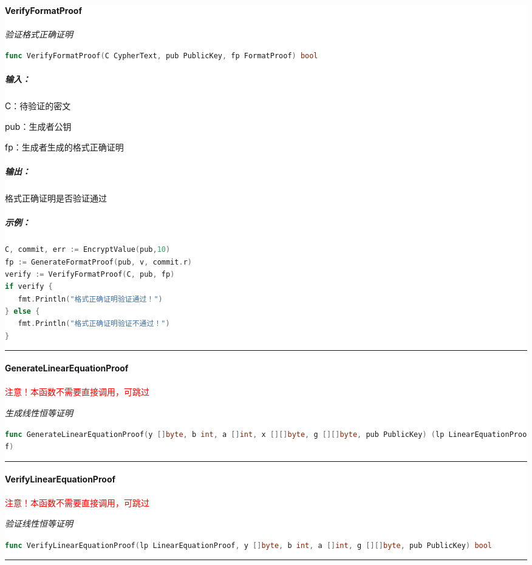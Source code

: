 #### VerifyFormatProof

*验证格式正确证明*

```go
func VerifyFormatProof(C CypherText, pub PublicKey, fp FormatProof) bool
```

##### 输入：

C：待验证的密文

pub：生成者公钥

fp：生成者生成的格式正确证明

##### 输出：

格式正确证明是否验证通过

##### 示例：

```go
C, commit, err := EncryptValue(pub,10)
fp := GenerateFormatProof(pub, v, commit.r)
verify := VerifyFormatProof(C, pub, fp)
if verify {
   fmt.Println("格式正确证明验证通过！")
} else {
   fmt.Println("格式正确证明验证不通过！")
}
```

---

#### GenerateLinearEquationProof

<p style="color: red">注意！本函数不需要直接调用，可跳过</p>

*生成线性恒等证明*

```go
func GenerateLinearEquationProof(y []byte, b int, a []int, x [][]byte, g [][]byte, pub PublicKey) (lp LinearEquationProof)
```

---

#### VerifyLinearEquationProof

<p style="color: red">注意！本函数不需要直接调用，可跳过</p>

*验证线性恒等证明*

```go
func VerifyLinearEquationProof(lp LinearEquationProof, y []byte, b int, a []int, g [][]byte, pub PublicKey) bool
```

---
